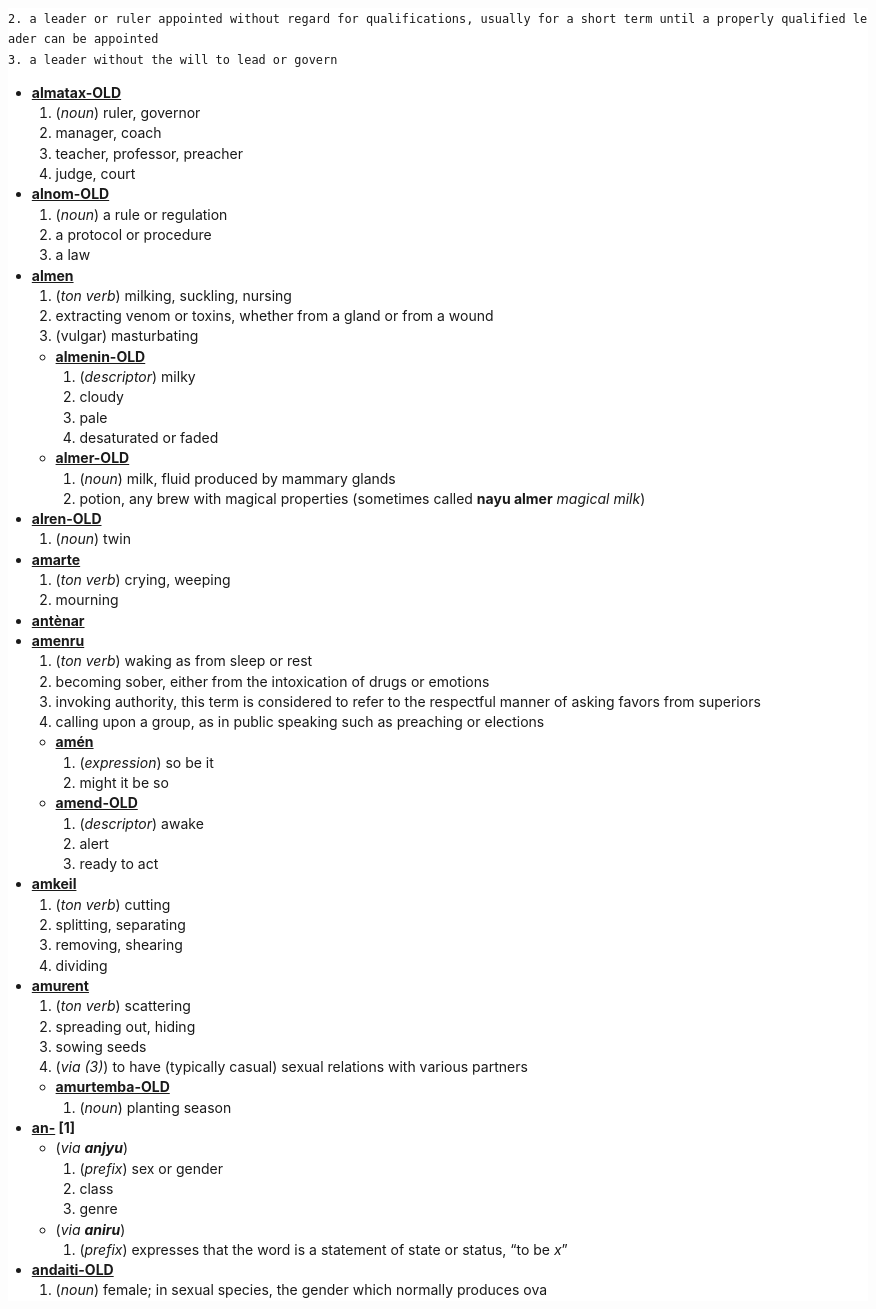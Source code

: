     2. a leader or ruler appointed without regard for qualifications, usually for a short term until a properly qualified leader can be appointed
    3. a leader without the will to lead or govern
  + **[almatax-OLD](_archive/old-words/almatax-OLD.md)**
    1. (_noun_) ruler, governor
    2. manager, coach
    3. teacher, professor, preacher
    4. judge, court
  + **[alnom-OLD](_archive/old-words/alnom-OLD.md)**
    1. (_noun_) a rule or regulation
    2. a protocol or procedure
    3. a law
+ **[almen](_archive/old-words/alme-OLD.md)**
  1. (_ton verb_) milking, suckling, nursing
  2. extracting venom or toxins, whether from a gland or from a wound
  3. (vulgar) masturbating
  + **[almenin-OLD](_archive/old-words/almenin-OLD.md)**
    1. (_descriptor_) milky
    2. cloudy
    3. pale
    4. desaturated or faded
  + **[almer-OLD](_archive/old-words/almer-OLD.md)**
    1. (_noun_) milk, fluid produced by mammary glands
    2. potion, any brew with magical properties (sometimes called **nayu almer** _magical milk_)
+ **[alren-OLD](_archive/old-words/alren-OLD.md)**
  1. (_noun_) twin
+ **[amarte](_archive/old-words/amar-OLD.md)**
  1. (_ton verb_) crying, weeping
  2. mourning
+ **[antènar](lexicon/a/antènar.md)**
+ **[amenru](_archive/old-words/amen-OLD.md)**
  1. (_ton verb_) waking as from sleep or rest
  2. becoming sober, either from the intoxication of drugs or emotions
  3. invoking authority, this term is considered to refer to the respectful manner of asking favors from superiors
  4. calling upon a group, as in public speaking such as preaching or elections
  + **[amén](_archive/old-words/amen-OLD.md)**
    1. (_expression_) so be it
    2. might it be so
  + **[amend-OLD](_archive/old-words/amend-OLD.md)**
    1. (_descriptor_) awake
    2. alert
    3. ready to act
+ **[amkeil](_archive/old-words/amkei-OLD.md)**
  1. (_ton verb_) cutting
  2. splitting, separating
  3. removing, shearing
  4. dividing
+ **[amurent](_archive/old-words/amur-OLD.md)**
  1. (_ton verb_) scattering
  2. spreading out, hiding
  3. sowing seeds
  4. (_via (3)_) to have (typically casual) sexual relations with various partners
  + **[amurtemba-OLD](_archive/old-words/amurtemba-OLD.md)**
    1. (_noun_) planting season
+ **[an-](_archive/old-words/an-OLD.md) [1]**
  + (_via **anjyu**_)
    1. (_prefix_) sex or gender
    2. class
    3. genre
  + (_via **aniru**_)
    1. (_prefix_) expresses that the word is a statement of state or status, “to be _x_”
+ **[andaiti-OLD](_archive/old-words/andaiti-OLD.md)**
  1. (_noun_) female; in sexual species, the gender which normally produces ova